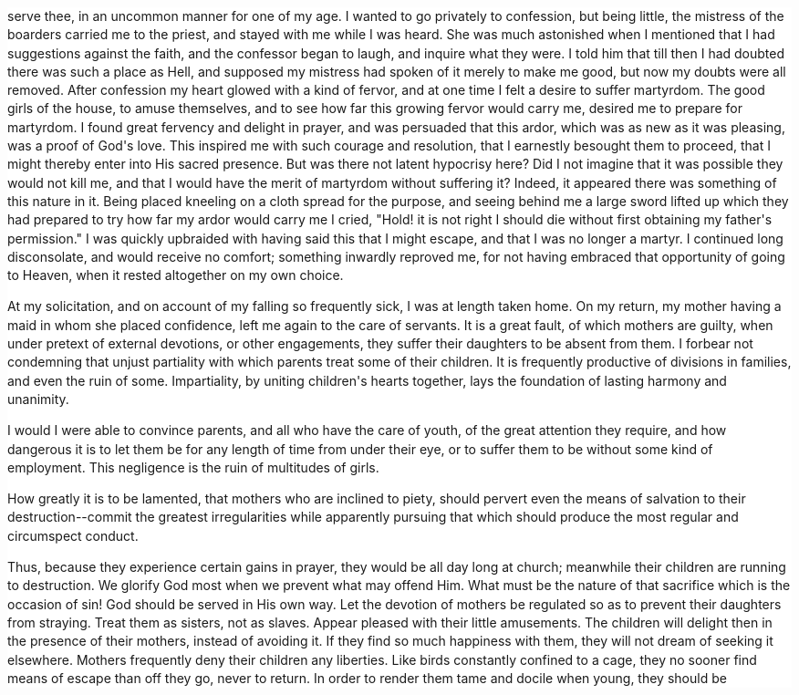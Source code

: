    serve thee, in an uncommon manner for one of my age. I wanted to go
   privately to confession, but being little, the mistress of the boarders
   carried me to the priest, and stayed with me while I was heard. She was
   much astonished when I mentioned that I had suggestions against the
   faith, and the confessor began to laugh, and inquire what they were. I
   told him that till then I had doubted there was such a place as Hell,
   and supposed my mistress had spoken of it merely to make me good, but
   now my doubts were all removed. After confession my heart glowed with a
   kind of fervor, and at one time I felt a desire to suffer martyrdom.
   The good girls of the house, to amuse themselves, and to see how far
   this growing fervor would carry me, desired me to prepare for
   martyrdom. I found great fervency and delight in prayer, and was
   persuaded that this ardor, which was as new as it was pleasing, was a
   proof of God's love. This inspired me with such courage and resolution,
   that I earnestly besought them to proceed, that I might thereby enter
   into His sacred presence. But was there not latent hypocrisy here? Did
   I not imagine that it was possible they would not kill me, and that I
   would have the merit of martyrdom without suffering it? Indeed, it
   appeared there was something of this nature in it. Being placed
   kneeling on a cloth spread for the purpose, and seeing behind me a
   large sword lifted up which they had prepared to try how far my ardor
   would carry me I cried, "Hold! it is not right I should die without
   first obtaining my father's permission." I was quickly upbraided with
   having said this that I might escape, and that I was no longer a
   martyr. I continued long disconsolate, and would receive no comfort;
   something inwardly reproved me, for not having embraced that
   opportunity of going to Heaven, when it rested altogether on my own
   choice.

   At my solicitation, and on account of my falling so frequently sick, I
   was at length taken home. On my return, my mother having a maid in whom
   she placed confidence, left me again to the care of servants. It is a
   great fault, of which mothers are guilty, when under pretext of
   external devotions, or other engagements, they suffer their daughters
   to be absent from them. I forbear not condemning that unjust partiality
   with which parents treat some of their children. It is frequently
   productive of divisions in families, and even the ruin of some.
   Impartiality, by uniting children's hearts together, lays the
   foundation of lasting harmony and unanimity.

   I would I were able to convince parents, and all who have the care of
   youth, of the great attention they require, and how dangerous it is to
   let them be for any length of time from under their eye, or to suffer
   them to be without some kind of employment. This negligence is the ruin
   of multitudes of girls.

   How greatly it is to be lamented, that mothers who are inclined to
   piety, should pervert even the means of salvation to their
   destruction--commit the greatest irregularities while apparently
   pursuing that which should produce the most regular and circumspect
   conduct.

   Thus, because they experience certain gains in prayer, they would be
   all day long at church; meanwhile their children are running to
   destruction. We glorify God most when we prevent what may offend Him.
   What must be the nature of that sacrifice which is the occasion of sin!
   God should be served in His own way. Let the devotion of mothers be
   regulated so as to prevent their daughters from straying. Treat them as
   sisters, not as slaves. Appear pleased with their little amusements.
   The children will delight then in the presence of their mothers,
   instead of avoiding it. If they find so much happiness with them, they
   will not dream of seeking it elsewhere. Mothers frequently deny their
   children any liberties. Like birds constantly confined to a cage, they
   no sooner find means of escape than off they go, never to return. In
   order to render them tame and docile when young, they should be
